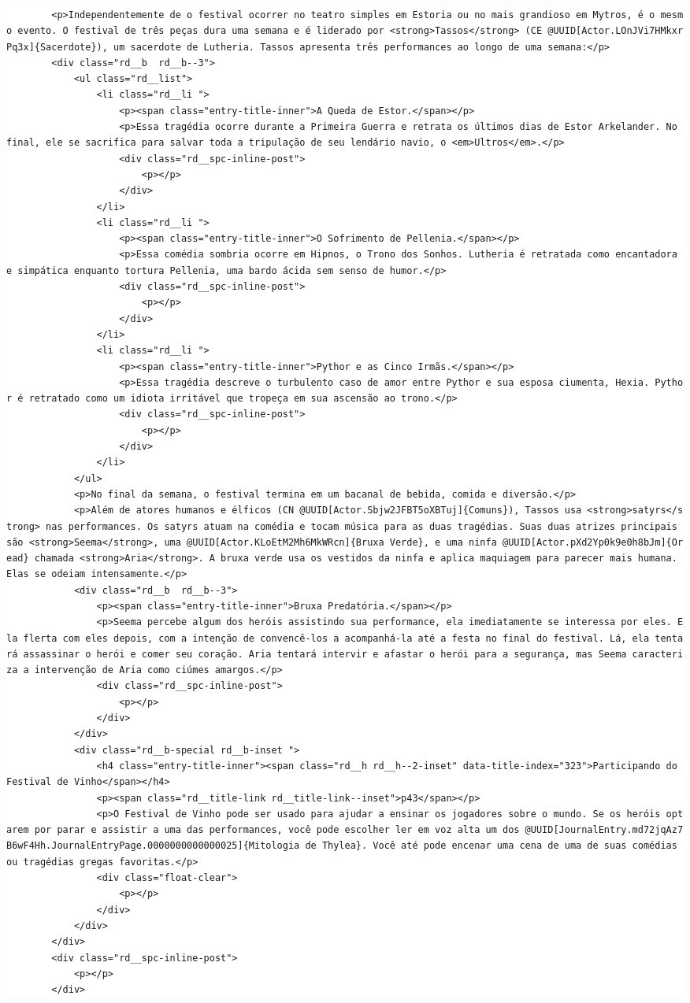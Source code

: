             <p>Independentemente de o festival ocorrer no teatro simples em Estoria ou no mais grandioso em Mytros, é o mesmo evento. O festival de três peças dura uma semana e é liderado por <strong>Tassos</strong> (CE @UUID[Actor.LOnJVi7HMkxrPq3x]{Sacerdote}), um sacerdote de Lutheria. Tassos apresenta três performances ao longo de uma semana:</p>
            <div class="rd__b  rd__b--3">
                <ul class="rd__list">
                    <li class="rd__li ">
                        <p><span class="entry-title-inner">A Queda de Estor.</span></p>
                        <p>Essa tragédia ocorre durante a Primeira Guerra e retrata os últimos dias de Estor Arkelander. No final, ele se sacrifica para salvar toda a tripulação de seu lendário navio, o <em>Ultros</em>.</p>
                        <div class="rd__spc-inline-post">
                            <p></p>
                        </div>
                    </li>
                    <li class="rd__li ">
                        <p><span class="entry-title-inner">O Sofrimento de Pellenia.</span></p>
                        <p>Essa comédia sombria ocorre em Hipnos, o Trono dos Sonhos. Lutheria é retratada como encantadora e simpática enquanto tortura Pellenia, uma bardo ácida sem senso de humor.</p>
                        <div class="rd__spc-inline-post">
                            <p></p>
                        </div>
                    </li>
                    <li class="rd__li ">
                        <p><span class="entry-title-inner">Pythor e as Cinco Irmãs.</span></p>
                        <p>Essa tragédia descreve o turbulento caso de amor entre Pythor e sua esposa ciumenta, Hexia. Pythor é retratado como um idiota irritável que tropeça em sua ascensão ao trono.</p>
                        <div class="rd__spc-inline-post">
                            <p></p>
                        </div>
                    </li>
                </ul>
                <p>No final da semana, o festival termina em um bacanal de bebida, comida e diversão.</p>
                <p>Além de atores humanos e élficos (CN @UUID[Actor.Sbjw2JFBT5oXBTuj]{Comuns}), Tassos usa <strong>satyrs</strong> nas performances. Os satyrs atuam na comédia e tocam música para as duas tragédias. Suas duas atrizes principais são <strong>Seema</strong>, uma @UUID[Actor.KLoEtM2Mh6MkWRcn]{Bruxa Verde}, e uma ninfa @UUID[Actor.pXd2Yp0k9e0h8bJm]{Oread} chamada <strong>Aria</strong>. A bruxa verde usa os vestidos da ninfa e aplica maquiagem para parecer mais humana. Elas se odeiam intensamente.</p>
                <div class="rd__b  rd__b--3">
                    <p><span class="entry-title-inner">Bruxa Predatória.</span></p>
                    <p>Seema percebe algum dos heróis assistindo sua performance, ela imediatamente se interessa por eles. Ela flerta com eles depois, com a intenção de convencê-los a acompanhá-la até a festa no final do festival. Lá, ela tentará assassinar o herói e comer seu coração. Aria tentará intervir e afastar o herói para a segurança, mas Seema caracteriza a intervenção de Aria como ciúmes amargos.</p>
                    <div class="rd__spc-inline-post">
                        <p></p>
                    </div>
                </div>
                <div class="rd__b-special rd__b-inset ">
                    <h4 class="entry-title-inner"><span class="rd__h rd__h--2-inset" data-title-index="323">Participando do Festival de Vinho</span></h4>
                    <p><span class="rd__title-link rd__title-link--inset">p43</span></p>
                    <p>O Festival de Vinho pode ser usado para ajudar a ensinar os jogadores sobre o mundo. Se os heróis optarem por parar e assistir a uma das performances, você pode escolher ler em voz alta um dos @UUID[JournalEntry.md72jqAz7B6wF4Hh.JournalEntryPage.0000000000000025]{Mitologia de Thylea}. Você até pode encenar uma cena de uma de suas comédias ou tragédias gregas favoritas.</p>
                    <div class="float-clear">
                        <p></p>
                    </div>
                </div>
            </div>
            <div class="rd__spc-inline-post">
                <p></p>
            </div>